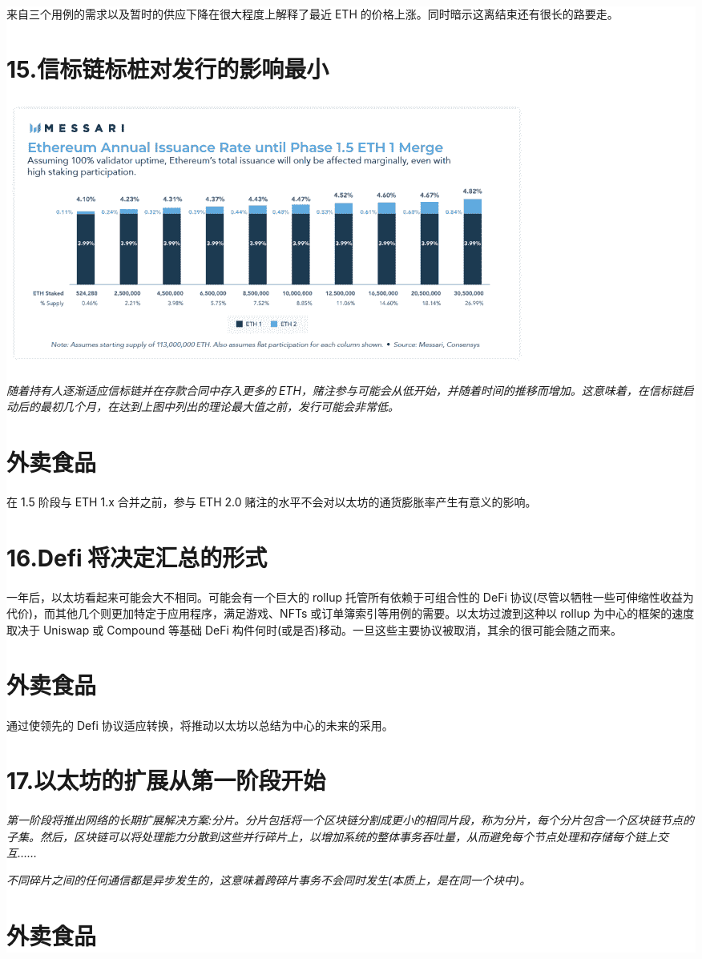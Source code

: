 来自三个用例的需求以及暂时的供应下降在很大程度上解释了最近 ETH 的价格上涨。同时暗示这离结束还有很长的路要走。

# 15.信标链标桩对发行的影响最小

![](img/c26500a7839d57ed2267e5c90e64d497.png)

*随着持有人逐渐适应信标链并在存款合同中存入更多的 ETH，赌注参与可能会从低开始，并随着时间的推移而增加。这意味着，在信标链启动后的最初几个月，在达到上图中列出的理论最大值之前，发行可能会非常低。*

# 外卖食品

在 1.5 阶段与 ETH 1.x 合并之前，参与 ETH 2.0 赌注的水平不会对以太坊的通货膨胀率产生有意义的影响。

# 16.Defi 将决定汇总的形式

一年后，以太坊看起来可能会大不相同。可能会有一个巨大的 rollup 托管所有依赖于可组合性的 DeFi 协议(尽管以牺牲一些可伸缩性收益为代价)，而其他几个则更加特定于应用程序，满足游戏、NFTs 或订单簿索引等用例的需要。以太坊过渡到这种以 rollup 为中心的框架的速度取决于 Uniswap 或 Compound 等基础 DeFi 构件何时(或是否)移动。一旦这些主要协议被取消，其余的很可能会随之而来。

# 外卖食品

通过使领先的 Defi 协议适应转换，将推动以太坊以总结为中心的未来的采用。

# 17.以太坊的扩展从第一阶段开始

*第一阶段将推出网络的长期扩展解决方案:分片。分片包括将一个区块链分割成更小的相同片段，称为分片，每个分片包含一个区块链节点的子集。然后，区块链可以将处理能力分散到这些并行碎片上，以增加系统的整体事务吞吐量，从而避免每个节点处理和存储每个链上交互……*

*不同碎片之间的任何通信都是异步发生的，这意味着跨碎片事务不会同时发生(本质上，是在同一个块中)。*

# 外卖食品
